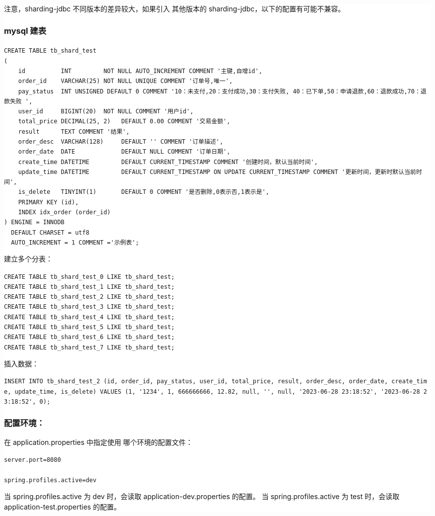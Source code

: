 注意，sharding-jdbc 不同版本的差异较大，如果引入 其他版本的 sharding-jdbc，以下的配置有可能不兼容。

### mysql 建表

```
CREATE TABLE tb_shard_test
(
    id          INT         NOT NULL AUTO_INCREMENT COMMENT '主键,自增id',
    order_id    VARCHAR(25) NOT NULL UNIQUE COMMENT '订单号,唯一',
    pay_status  INT UNSIGNED DEFAULT 0 COMMENT '10：未支付,20：支付成功,30：支付失败, 40：已下单,50：申请退款,60：退款成功,70：退款失败 ',
    user_id     BIGINT(20)  NOT NULL COMMENT '用户id',
    total_price DECIMAL(25, 2)   DEFAULT 0.00 COMMENT '交易金额',
    result      TEXT COMMENT '结果',
    order_desc  VARCHAR(128)     DEFAULT '' COMMENT '订单描述',
    order_date  DATE             DEFAULT NULL COMMENT '订单日期',
    create_time DATETIME         DEFAULT CURRENT_TIMESTAMP COMMENT '创建时间，默认当前时间',
    update_time DATETIME         DEFAULT CURRENT_TIMESTAMP ON UPDATE CURRENT_TIMESTAMP COMMENT '更新时间，更新时默认当前时间',
    is_delete   TINYINT(1)       DEFAULT 0 COMMENT '是否删除,0表示否,1表示是',
    PRIMARY KEY (id),
    INDEX idx_order (order_id)
) ENGINE = INNODB
  DEFAULT CHARSET = utf8
  AUTO_INCREMENT = 1 COMMENT ='示例表';
```

建立多个分表：

```
CREATE TABLE tb_shard_test_0 LIKE tb_shard_test;
CREATE TABLE tb_shard_test_1 LIKE tb_shard_test;
CREATE TABLE tb_shard_test_2 LIKE tb_shard_test;
CREATE TABLE tb_shard_test_3 LIKE tb_shard_test;
CREATE TABLE tb_shard_test_4 LIKE tb_shard_test;
CREATE TABLE tb_shard_test_5 LIKE tb_shard_test;
CREATE TABLE tb_shard_test_6 LIKE tb_shard_test;
CREATE TABLE tb_shard_test_7 LIKE tb_shard_test;
```

插入数据：
```
INSERT INTO tb_shard_test_2 (id, order_id, pay_status, user_id, total_price, result, order_desc, order_date, create_time, update_time, is_delete) VALUES (1, '1234', 1, 666666666, 12.82, null, '', null, '2023-06-28 23:18:52', '2023-06-28 23:18:52', 0);
```



### 配置环境：
在 application.properties 中指定使用 哪个环境的配置文件：

```
server.port=8080

spring.profiles.active=dev
```
当 spring.profiles.active 为 dev 时，会读取 application-dev.properties 的配置。
当 spring.profiles.active 为 test 时，会读取 application-test.properties 的配置。
